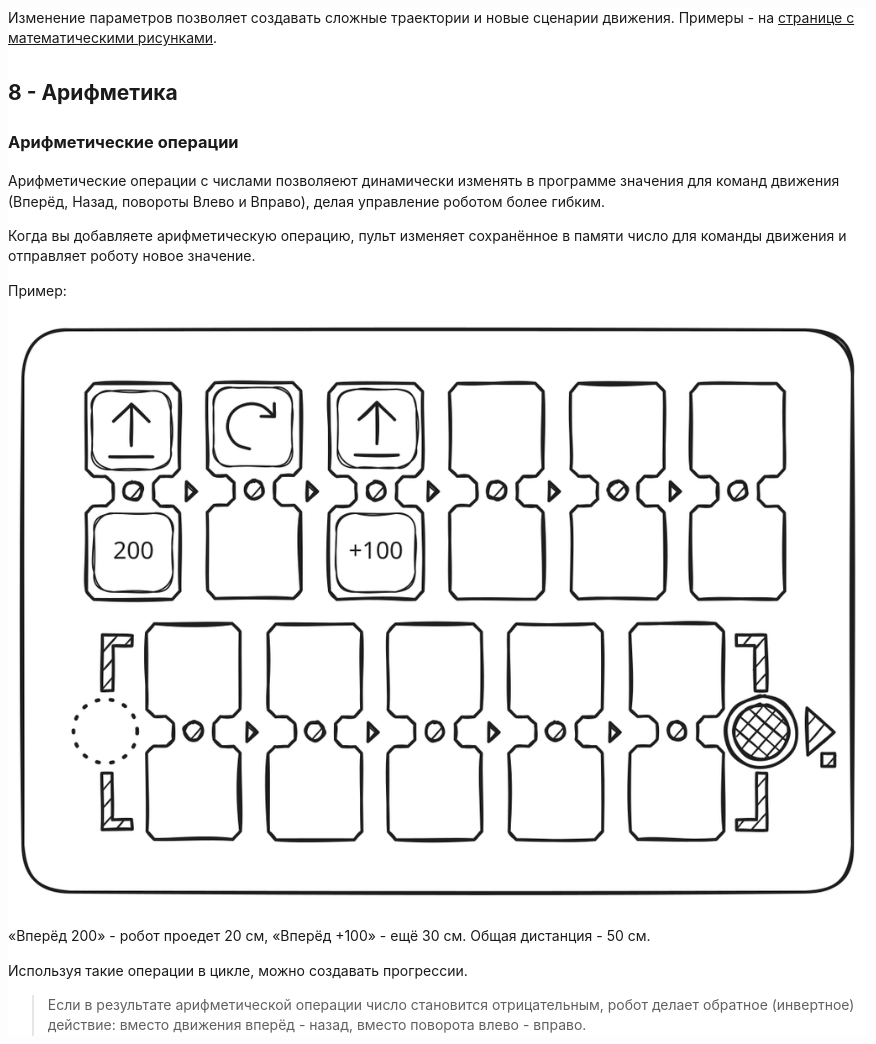 Изменение параметров позволяет создавать сложные траектории и новые сценарии движения. Примеры - на [странице с математическими рисунками](math_drawings.md).

## 8 - Арифметика

### Арифметические операции

Арифметические операции с числами позволяеют динамически изменять в программе значения для  команд движения (Вперёд, Назад, повороты Влево и Вправо), делая управление роботом более гибким.

Когда вы добавляете арифметическую операцию, пульт изменяет сохранённое в памяти число для команды движения и отправляет роботу новое значение.

Пример:

![example2](images/example2.excalidraw.svg)

«Вперёд 200» - робот проедет 20 см, «Вперёд +100» - ещё 30 см. Общая дистанция - 50 см.

Используя такие операции в цикле, можно создавать прогрессии.

> Если в результате арифметической операции число становится отрицательным, робот делает обратное (инвертное) действие: вместо движения вперёд - назад, вместо поворота влево - вправо.

